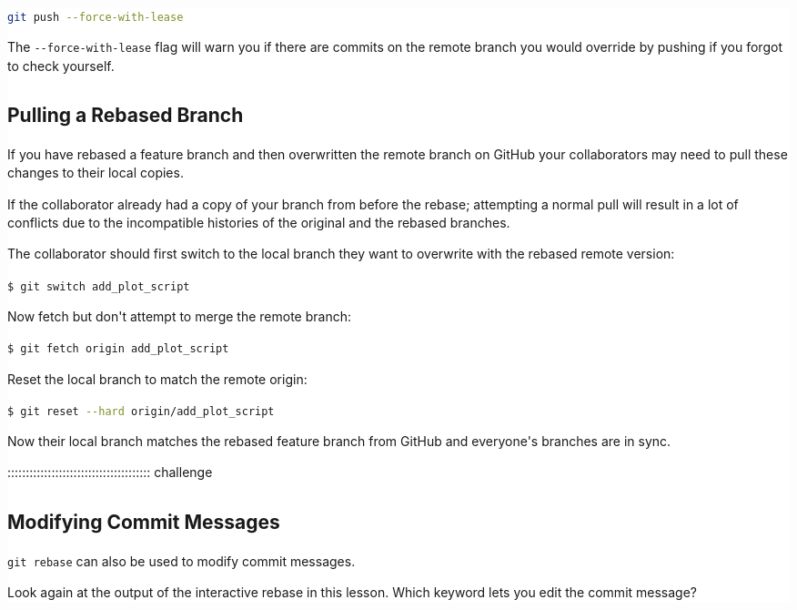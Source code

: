 ```bash
git push --force-with-lease
```

The `--force-with-lease` flag will warn you
if there are commits on the remote branch
you would override by pushing if you forgot
to check yourself.

## Pulling a Rebased Branch

If you have rebased a feature branch
and then overwritten the remote branch
on GitHub your collaborators may need to pull
these changes to their local copies.

If the collaborator already had a copy
of your branch from before the rebase;
attempting a normal pull will result in a
lot of conflicts due to the incompatible
histories of the original and the rebased
branches.

The collaborator should
first switch to the local branch they want to
overwrite with the rebased remote version:

```bash
$ git switch add_plot_script
```

Now fetch but don't attempt to merge the
remote branch:

```bash
$ git fetch origin add_plot_script
```

Reset the local branch to match the remote origin:

```bash
$ git reset --hard origin/add_plot_script
```

Now their local branch matches the rebased
feature branch from GitHub and
everyone's branches are in sync.

:::::::::::::::::::::::::::::::::::::::  challenge

## Modifying Commit Messages

`git rebase` can also be used to modify commit messages.

Look again at the output of the interactive rebase
in this lesson.
Which keyword lets you edit the commit message?
